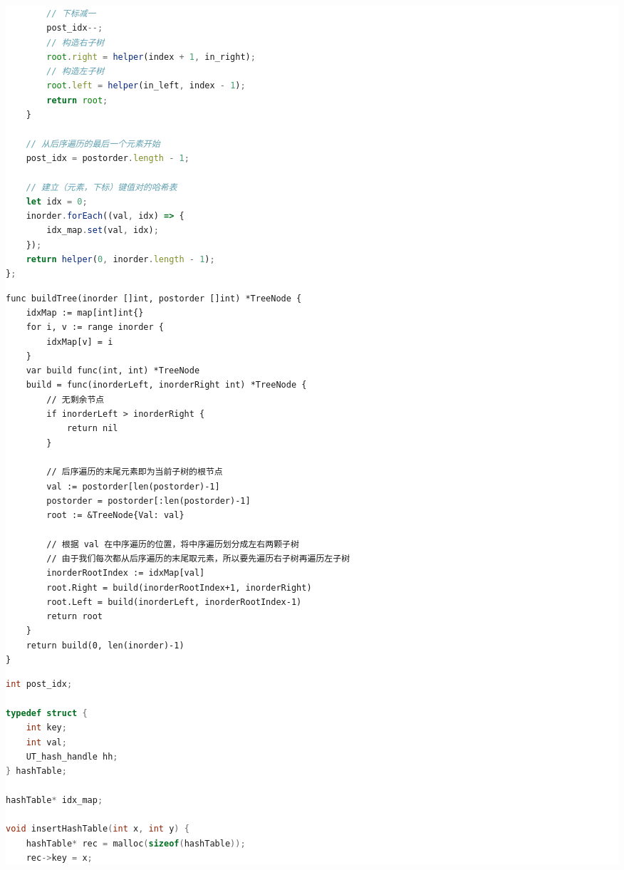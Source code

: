 ```JavaScript [sol1-JavaScript]
        // 下标减一
        post_idx--;
        // 构造右子树
        root.right = helper(index + 1, in_right);
        // 构造左子树
        root.left = helper(in_left, index - 1);
        return root;
    }

    // 从后序遍历的最后一个元素开始
    post_idx = postorder.length - 1;

    // 建立（元素，下标）键值对的哈希表
    let idx = 0;
    inorder.forEach((val, idx) => {
        idx_map.set(val, idx);
    });
    return helper(0, inorder.length - 1);
};
```

```Golang [sol1-Golang]
func buildTree(inorder []int, postorder []int) *TreeNode {
    idxMap := map[int]int{}
    for i, v := range inorder {
        idxMap[v] = i
    }
    var build func(int, int) *TreeNode
    build = func(inorderLeft, inorderRight int) *TreeNode {
        // 无剩余节点
        if inorderLeft > inorderRight {
            return nil
        }

        // 后序遍历的末尾元素即为当前子树的根节点
        val := postorder[len(postorder)-1]
        postorder = postorder[:len(postorder)-1]
        root := &TreeNode{Val: val}

        // 根据 val 在中序遍历的位置，将中序遍历划分成左右两颗子树
        // 由于我们每次都从后序遍历的末尾取元素，所以要先遍历右子树再遍历左子树
        inorderRootIndex := idxMap[val]
        root.Right = build(inorderRootIndex+1, inorderRight)
        root.Left = build(inorderLeft, inorderRootIndex-1)
        return root
    }
    return build(0, len(inorder)-1)
}
```

```C [sol1-C]
int post_idx;

typedef struct {
    int key;
    int val;
    UT_hash_handle hh;
} hashTable;

hashTable* idx_map;

void insertHashTable(int x, int y) {
    hashTable* rec = malloc(sizeof(hashTable));
    rec->key = x;
```